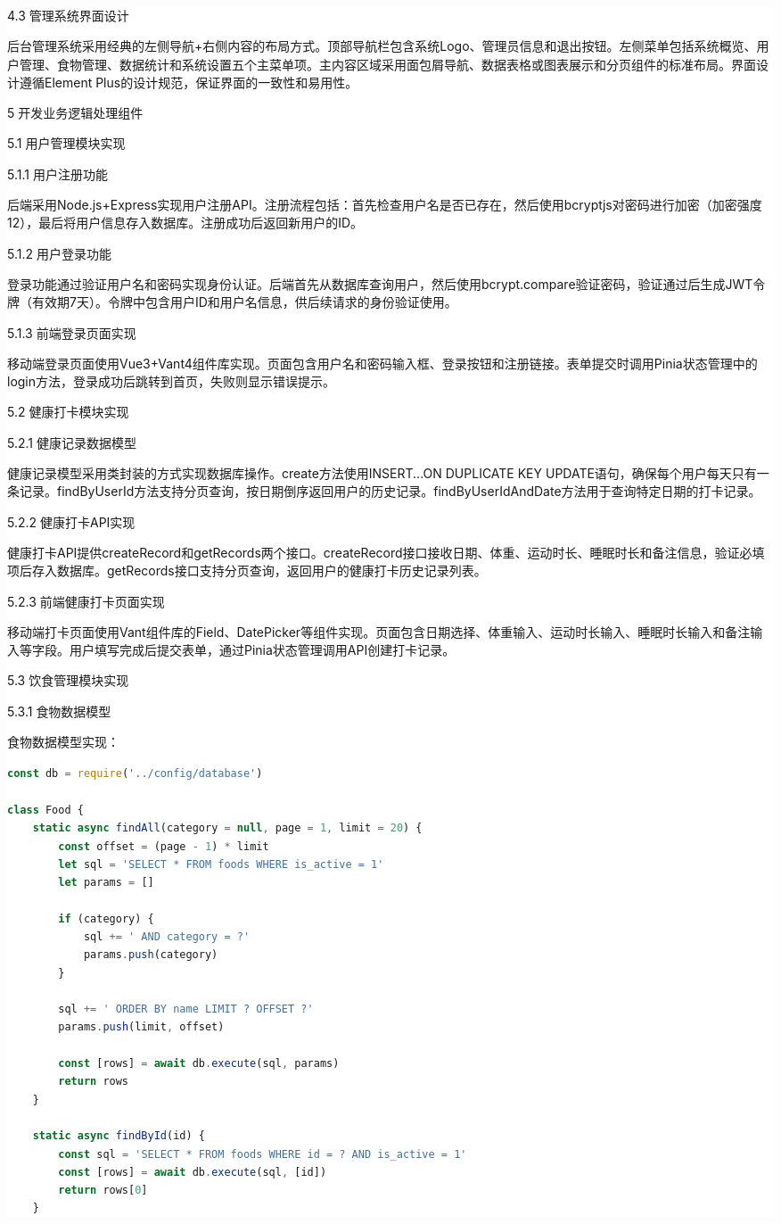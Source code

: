 4.3 管理系统界面设计

后台管理系统采用经典的左侧导航+右侧内容的布局方式。顶部导航栏包含系统Logo、管理员信息和退出按钮。左侧菜单包括系统概览、用户管理、食物管理、数据统计和系统设置五个主菜单项。主内容区域采用面包屑导航、数据表格或图表展示和分页组件的标准布局。界面设计遵循Element Plus的设计规范，保证界面的一致性和易用性。

5 开发业务逻辑处理组件

5.1 用户管理模块实现

5.1.1 用户注册功能

后端采用Node.js+Express实现用户注册API。注册流程包括：首先检查用户名是否已存在，然后使用bcryptjs对密码进行加密（加密强度12），最后将用户信息存入数据库。注册成功后返回新用户的ID。

5.1.2 用户登录功能

登录功能通过验证用户名和密码实现身份认证。后端首先从数据库查询用户，然后使用bcrypt.compare验证密码，验证通过后生成JWT令牌（有效期7天）。令牌中包含用户ID和用户名信息，供后续请求的身份验证使用。

5.1.3 前端登录页面实现

移动端登录页面使用Vue3+Vant4组件库实现。页面包含用户名和密码输入框、登录按钮和注册链接。表单提交时调用Pinia状态管理中的login方法，登录成功后跳转到首页，失败则显示错误提示。

5.2 健康打卡模块实现

5.2.1 健康记录数据模型

健康记录模型采用类封装的方式实现数据库操作。create方法使用INSERT...ON DUPLICATE KEY UPDATE语句，确保每个用户每天只有一条记录。findByUserId方法支持分页查询，按日期倒序返回用户的历史记录。findByUserIdAndDate方法用于查询特定日期的打卡记录。

5.2.2 健康打卡API实现

健康打卡API提供createRecord和getRecords两个接口。createRecord接口接收日期、体重、运动时长、睡眠时长和备注信息，验证必填项后存入数据库。getRecords接口支持分页查询，返回用户的健康打卡历史记录列表。

5.2.3 前端健康打卡页面实现

移动端打卡页面使用Vant组件库的Field、DatePicker等组件实现。页面包含日期选择、体重输入、运动时长输入、睡眠时长输入和备注输入等字段。用户填写完成后提交表单，通过Pinia状态管理调用API创建打卡记录。

5.3 饮食管理模块实现

5.3.1 食物数据模型

食物数据模型实现：

```javascript
const db = require('../config/database')

class Food {
    static async findAll(category = null, page = 1, limit = 20) {
        const offset = (page - 1) * limit
        let sql = 'SELECT * FROM foods WHERE is_active = 1'
        let params = []

        if (category) {
            sql += ' AND category = ?'
            params.push(category)
        }

        sql += ' ORDER BY name LIMIT ? OFFSET ?'
        params.push(limit, offset)

        const [rows] = await db.execute(sql, params)
        return rows
    }

    static async findById(id) {
        const sql = 'SELECT * FROM foods WHERE id = ? AND is_active = 1'
        const [rows] = await db.execute(sql, [id])
        return rows[0]
    }

```